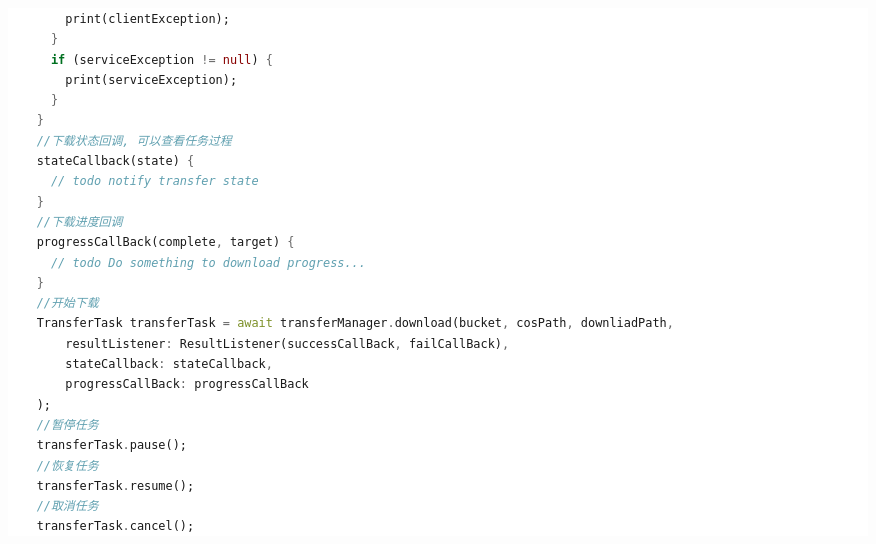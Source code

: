 ```dart
        print(clientException);
      }
      if (serviceException != null) {
        print(serviceException);
      }
    }
    //下载状态回调, 可以查看任务过程
    stateCallback(state) {
      // todo notify transfer state
    }
    //下载进度回调
    progressCallBack(complete, target) {
      // todo Do something to download progress...
    }
    //开始下载
    TransferTask transferTask = await transferManager.download(bucket, cosPath, downliadPath, 
        resultListener: ResultListener(successCallBack, failCallBack),
        stateCallback: stateCallback,
        progressCallBack: progressCallBack
    );
    //暂停任务
    transferTask.pause();
    //恢复任务
    transferTask.resume();
    //取消任务
    transferTask.cancel();
```
